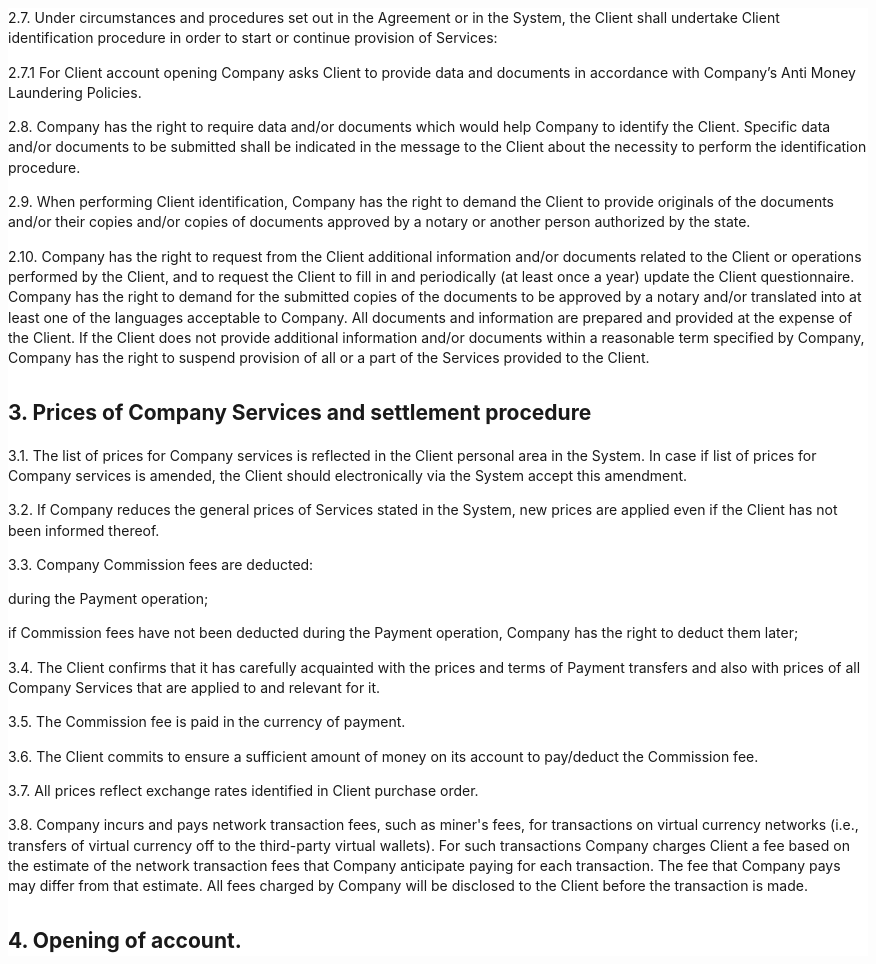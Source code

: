 2.7. Under circumstances and procedures set out in the Agreement or in the System, the Client shall undertake Client identification procedure in order to start or continue provision of Services:

2.7.1 For Client account opening Company asks Client to provide data and documents in accordance with Company’s Anti Money Laundering Policies.

2.8. Company has the right to require data and/or documents which would help Company to identify the Client. Specific data and/or documents to be submitted shall be indicated in the message to the Client about the necessity to perform the identification procedure.

2.9. When performing Client identification, Company has the right to demand the Client to provide originals of the documents and/or their copies and/or copies of documents approved by a notary or another person authorized by the state.

2.10. Company has the right to request from the Client additional information and/or documents related to the Client or operations performed by the Client, and to request the Client to fill in and periodically (at least once a year) update the Client questionnaire. Company has the right to demand for the submitted copies of the documents to be approved by a notary and/or translated into at least one of the languages acceptable to Company. All documents and information are prepared and provided at the expense of the Client. If the Client does not provide additional information and/or documents within a reasonable term specified by Company, Company has the right to suspend provision of all or a part of the Services provided to the Client.

## 3. Prices of Company Services and settlement procedure

3.1. The list of prices for Company services is reflected in the Client personal area in the System. In case if list of prices for Company services is amended, the Client should electronically via the System accept this amendment.

3.2. If Company reduces the general prices of Services stated in the System, new prices are applied even if the Client has not been informed thereof.

3.3. Company Commission fees are deducted:

during the Payment operation;

if Commission fees have not been deducted during the Payment operation, Company has the right to deduct them later;

3.4. The Client confirms that it has carefully acquainted with the prices and terms of Payment transfers and also with prices of all Company Services that are applied to and relevant for it.

3.5. The Commission fee is paid in the currency of payment.

3.6. The Client commits to ensure a sufficient amount of money on its account to pay/deduct the Commission fee.

3.7. All prices reflect exchange rates identified in Client purchase order.

3.8. Company incurs and pays network transaction fees, such as miner's fees, for transactions on virtual currency networks (i.e., transfers of virtual currency off to the third-party virtual wallets). For such transactions Company charges Client a fee based on the estimate of the network transaction fees that Company anticipate paying for each transaction. The fee that Company pays may differ from that estimate. All fees charged by Company will be disclosed to the Client before the transaction is made.

## 4. Opening of account.
